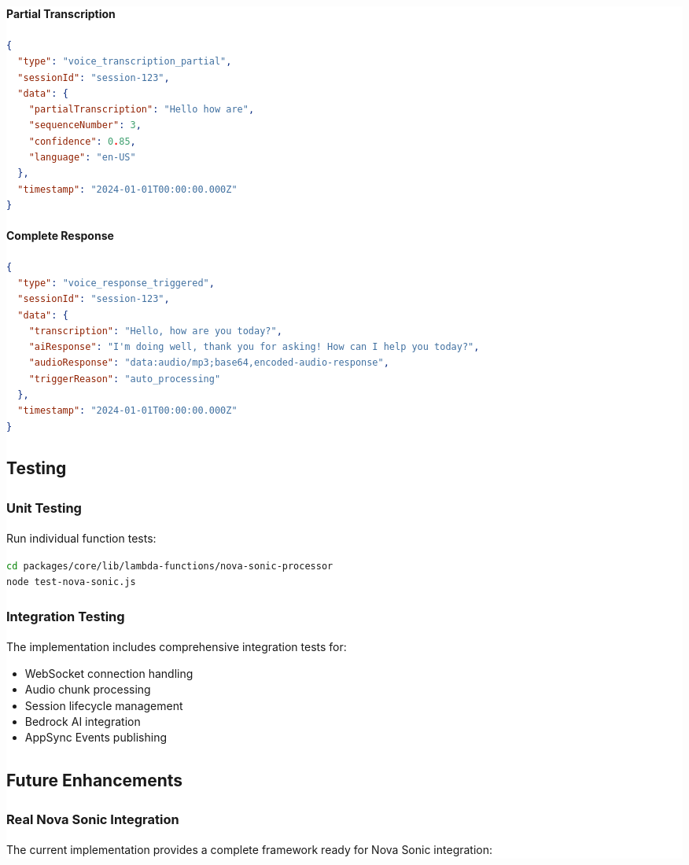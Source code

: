 #### Partial Transcription
```json
{
  "type": "voice_transcription_partial",
  "sessionId": "session-123",
  "data": {
    "partialTranscription": "Hello how are",
    "sequenceNumber": 3,
    "confidence": 0.85,
    "language": "en-US"
  },
  "timestamp": "2024-01-01T00:00:00.000Z"
}
```

#### Complete Response
```json
{
  "type": "voice_response_triggered",
  "sessionId": "session-123",
  "data": {
    "transcription": "Hello, how are you today?",
    "aiResponse": "I'm doing well, thank you for asking! How can I help you today?",
    "audioResponse": "data:audio/mp3;base64,encoded-audio-response",
    "triggerReason": "auto_processing"
  },
  "timestamp": "2024-01-01T00:00:00.000Z"
}
```

## Testing

### Unit Testing
Run individual function tests:
```bash
cd packages/core/lib/lambda-functions/nova-sonic-processor
node test-nova-sonic.js
```

### Integration Testing
The implementation includes comprehensive integration tests for:
- WebSocket connection handling
- Audio chunk processing
- Session lifecycle management
- Bedrock AI integration
- AppSync Events publishing

## Future Enhancements

### Real Nova Sonic Integration
The current implementation provides a complete framework ready for Nova Sonic integration:

